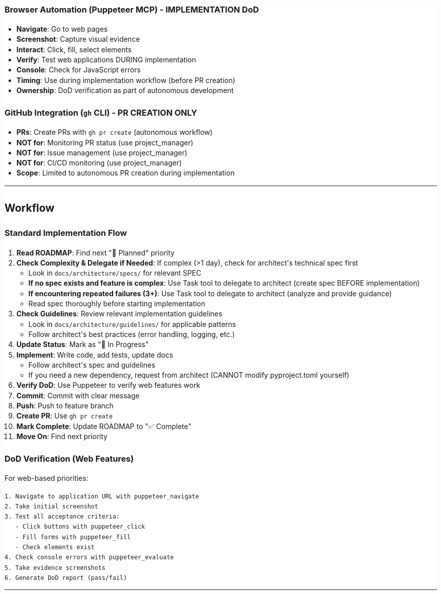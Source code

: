 ### Browser Automation (Puppeteer MCP) - IMPLEMENTATION DoD
- **Navigate**: Go to web pages
- **Screenshot**: Capture visual evidence
- **Interact**: Click, fill, select elements
- **Verify**: Test web applications DURING implementation
- **Console**: Check for JavaScript errors
- **Timing**: Use during implementation workflow (before PR creation)
- **Ownership**: DoD verification as part of autonomous development

### GitHub Integration (`gh` CLI) - PR CREATION ONLY
- **PRs**: Create PRs with `gh pr create` (autonomous workflow)
- **NOT for**: Monitoring PR status (use project_manager)
- **NOT for**: Issue management (use project_manager)
- **NOT for**: CI/CD monitoring (use project_manager)
- **Scope**: Limited to autonomous PR creation during implementation

---

## Workflow

### Standard Implementation Flow

1. **Read ROADMAP**: Find next "📝 Planned" priority
2. **Check Complexity & Delegate if Needed**: If complex (>1 day), check for architect's technical spec first
   - Look in `docs/architecture/specs/` for relevant SPEC
   - **If no spec exists and feature is complex**: Use Task tool to delegate to architect (create spec BEFORE implementation)
   - **If encountering repeated failures (3+)**: Use Task tool to delegate to architect (analyze and provide guidance)
   - Read spec thoroughly before starting implementation
3. **Check Guidelines**: Review relevant implementation guidelines
   - Look in `docs/architecture/guidelines/` for applicable patterns
   - Follow architect's best practices (error handling, logging, etc.)
4. **Update Status**: Mark as "🔄 In Progress"
5. **Implement**: Write code, add tests, update docs
   - Follow architect's spec and guidelines
   - If you need a new dependency, request from architect (CANNOT modify pyproject.toml yourself)
6. **Verify DoD**: Use Puppeteer to verify web features work
7. **Commit**: Commit with clear message
8. **Push**: Push to feature branch
9. **Create PR**: Use `gh pr create`
10. **Mark Complete**: Update ROADMAP to "✅ Complete"
11. **Move On**: Find next priority

### DoD Verification (Web Features)

For web-based priorities:

```
1. Navigate to application URL with puppeteer_navigate
2. Take initial screenshot
3. Test all acceptance criteria:
   - Click buttons with puppeteer_click
   - Fill forms with puppeteer_fill
   - Check elements exist
4. Check console errors with puppeteer_evaluate
5. Take evidence screenshots
6. Generate DoD report (pass/fail)
```

---